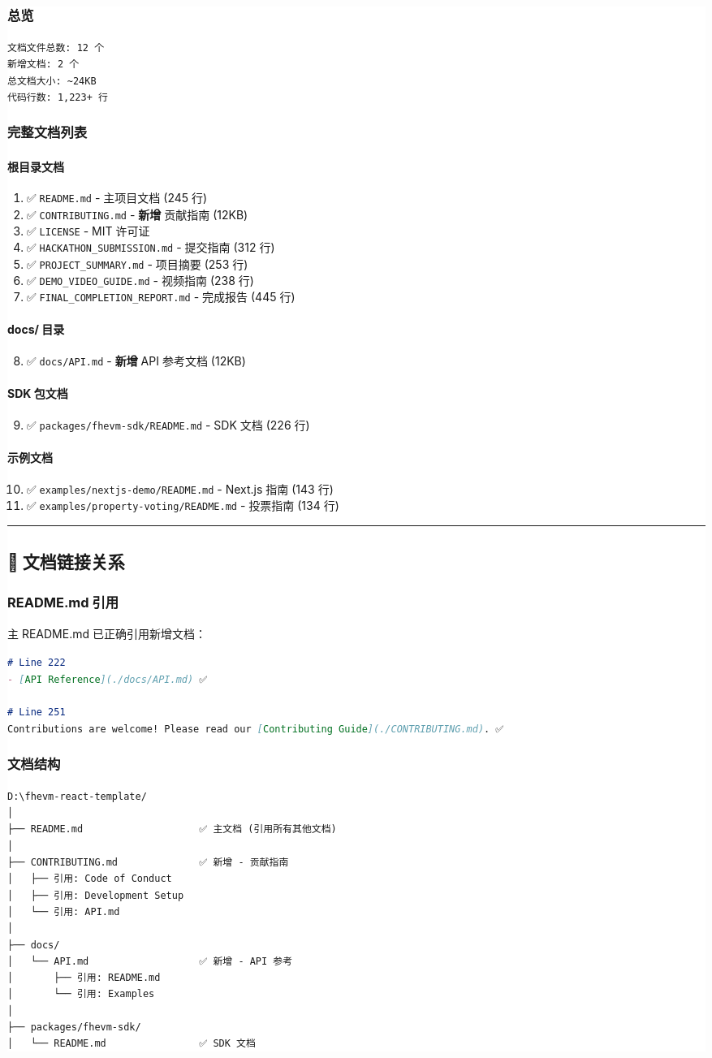 ### 总览

```
文档文件总数: 12 个
新增文档: 2 个
总文档大小: ~24KB
代码行数: 1,223+ 行
```

### 完整文档列表

#### 根目录文档
1. ✅ `README.md` - 主项目文档 (245 行)
2. ✅ `CONTRIBUTING.md` - **新增** 贡献指南 (12KB)
3. ✅ `LICENSE` - MIT 许可证
4. ✅ `HACKATHON_SUBMISSION.md` - 提交指南 (312 行)
5. ✅ `PROJECT_SUMMARY.md` - 项目摘要 (253 行)
6. ✅ `DEMO_VIDEO_GUIDE.md` - 视频指南 (238 行)
7. ✅ `FINAL_COMPLETION_REPORT.md` - 完成报告 (445 行)

#### docs/ 目录
8. ✅ `docs/API.md` - **新增** API 参考文档 (12KB)

#### SDK 包文档
9. ✅ `packages/fhevm-sdk/README.md` - SDK 文档 (226 行)

#### 示例文档
10. ✅ `examples/nextjs-demo/README.md` - Next.js 指南 (143 行)
11. ✅ `examples/property-voting/README.md` - 投票指南 (134 行)

---

## 🔗 文档链接关系

### README.md 引用

主 README.md 已正确引用新增文档：

```markdown
# Line 222
- [API Reference](./docs/API.md) ✅

# Line 251
Contributions are welcome! Please read our [Contributing Guide](./CONTRIBUTING.md). ✅
```

### 文档结构

```
D:\fhevm-react-template/
│
├── README.md                    ✅ 主文档 (引用所有其他文档)
│
├── CONTRIBUTING.md              ✅ 新增 - 贡献指南
│   ├── 引用: Code of Conduct
│   ├── 引用: Development Setup
│   └── 引用: API.md
│
├── docs/
│   └── API.md                   ✅ 新增 - API 参考
│       ├── 引用: README.md
│       └── 引用: Examples
│
├── packages/fhevm-sdk/
│   └── README.md                ✅ SDK 文档
```